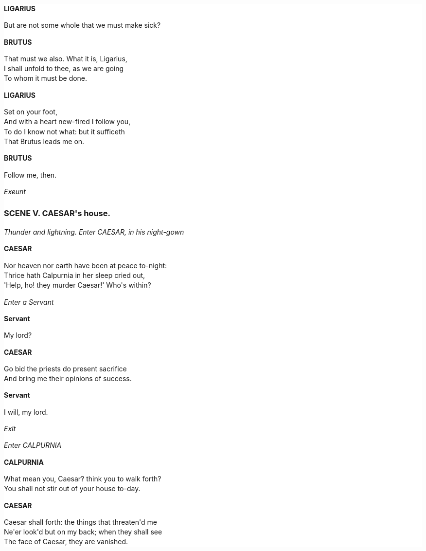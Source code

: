 **LIGARIUS**

But are not some whole that we must make sick?

**BRUTUS**

That must we also. What it is, Ligarius,  
I shall unfold to thee, as we are going  
To whom it must be done.

**LIGARIUS**

Set on your foot,  
And with a heart new-fired I follow you,  
To do I know not what: but it sufficeth  
That Brutus leads me on.

**BRUTUS**

Follow me, then.

*Exeunt*

### SCENE V. CAESAR's house.

*Thunder and lightning. Enter CAESAR, in his night-gown*

**CAESAR**

Nor heaven nor earth have been at peace to-night:  
Thrice hath Calpurnia in her sleep cried out,  
'Help, ho! they murder Caesar!' Who's within?

*Enter a Servant*

**Servant**

My lord?

**CAESAR**

Go bid the priests do present sacrifice  
And bring me their opinions of success.

**Servant**

I will, my lord.

*Exit*

*Enter CALPURNIA*

**CALPURNIA**

What mean you, Caesar? think you to walk forth?  
You shall not stir out of your house to-day.

**CAESAR**

Caesar shall forth: the things that threaten'd me  
Ne'er look'd but on my back; when they shall see  
The face of Caesar, they are vanished.

